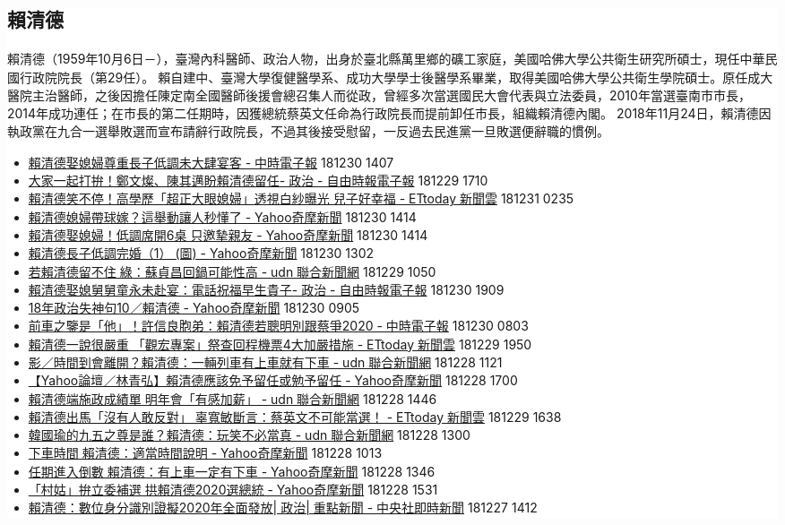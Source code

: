 ## 賴清德

賴清德（1959年10月6日－），臺灣內科醫師、政治人物，出身於臺北縣萬里鄉的礦工家庭，美國哈佛大學公共衛生研究所碩士，現任中華民國行政院院長（第29任）。
賴自建中、臺灣大學復健醫學系、成功大學學士後醫學系畢業，取得美國哈佛大學公共衛生學院碩士。原任成大醫院主治醫師，之後因擔任陳定南全國醫師後援會總召集人而從政，曾經多次當選國民大會代表與立法委員，2010年當選臺南市市長，2014年成功連任；在市長的第二任期時，因獲總統蔡英文任命為行政院長而提前卸任市長，組織賴清德內閣。
2018年11月24日，賴清德因執政黨在九合一選舉敗選而宣布請辭行政院長，不過其後接受慰留，一反過去民進黨一旦敗選便辭職的慣例。
- [賴清德娶媳婦尊重長子低調未大肆宴客 - 中時電子報](https://www.chinatimes.com/realtimenews/20181230001420-260407 "賴清德娶媳婦尊重長子低調未大肆宴客 - 中時電子報") 181230 1407
- [大家一起打拚！鄭文燦、陳其邁盼賴清德留任- 政治 - 自由時報電子報](http://news.ltn.com.tw/news/politics/breakingnews/2656898 "大家一起打拚！鄭文燦、陳其邁盼賴清德留任- 政治 - 自由時報電子報") 181229 1710
- [賴清德笑不停！高學歷「超正大眼媳婦」透視白紗曝光 兒子好幸福 - ETtoday 新聞雲](https://www.ettoday.net/news/20181231/1344403.htm "賴清德笑不停！高學歷「超正大眼媳婦」透視白紗曝光 兒子好幸福 - ETtoday 新聞雲") 181231 0235
- [賴清德媳婦帶球嫁？這舉動讓人秒懂了 - Yahoo奇摩新聞](https://tw.news.yahoo.com/video/%E8%B3%B4%E6%B8%85%E5%BE%B7%E5%AA%B3%E5%A9%A6%E5%B8%B6%E7%90%83%E5%AB%81-%E9%80%99%E8%88%89%E5%8B%95%E8%AE%93%E4%BA%BA%E7%A7%92%E6%87%82%E4%BA%86-055529409.html "賴清德媳婦帶球嫁？這舉動讓人秒懂了 - Yahoo奇摩新聞") 181230 1414
- [賴清德娶媳婦！低調席開6桌 只邀摯親友 - Yahoo奇摩新聞](https://tw.news.yahoo.com/video/%E8%B3%B4%E6%B8%85%E5%BE%B7%E5%A8%B6%E5%AA%B3%E5%A9%A6-%E4%BD%8E%E8%AA%BF%E5%B8%AD%E9%96%8B6%E6%A1%8C-%E5%8F%AA%E9%82%80%E6%91%AF%E8%A6%AA%E5%8F%8B-055404394.html "賴清德娶媳婦！低調席開6桌 只邀摯親友 - Yahoo奇摩新聞") 181230 1414
- [賴清德長子低調完婚（1） (圖) - Yahoo奇摩新聞](https://tw.news.yahoo.com/%E8%B3%B4%E6%B8%85%E5%BE%B7%E9%95%B7%E5%AD%90%E4%BD%8E%E8%AA%BF%E5%AE%8C%E5%A9%9A-1-%E5%9C%96-050243504.html "賴清德長子低調完婚（1） (圖) - Yahoo奇摩新聞") 181230 1302
- [若賴清德留不住 綠：蘇貞昌回鍋可能性高 - udn 聯合新聞網](https://udn.com/news/story/6656/3564468 "若賴清德留不住 綠：蘇貞昌回鍋可能性高 - udn 聯合新聞網") 181229 1050
- [賴清德娶媳舅舅童永未赴宴：電話祝福早生貴子- 政治 - 自由時報電子報](http://news.ltn.com.tw/news/politics/breakingnews/2657607 "賴清德娶媳舅舅童永未赴宴：電話祝福早生貴子- 政治 - 自由時報電子報") 181230 1909
- [18年政治失神句10／賴清德 - Yahoo奇摩新聞](https://tw.news.yahoo.com/18%E5%B9%B4%E6%94%BF%E6%B2%BB%E5%A4%B1%E7%A5%9E%E5%8F%A510-%E8%B3%B4%E6%B8%85%E5%BE%B7-010526306.html "18年政治失神句10／賴清德 - Yahoo奇摩新聞") 181230 0905
- [前車之鑒是「他」！許信良胞弟：賴清德若聰明別跟蔡爭2020 - 中時電子報](https://www.chinatimes.com/realtimenews/20181230000838-260407 "前車之鑒是「他」！許信良胞弟：賴清德若聰明別跟蔡爭2020 - 中時電子報") 181230 0803
- [賴清德一說很嚴重 「觀宏專案」祭查回程機票4大加嚴措施 - ETtoday 新聞雲](https://www.ettoday.net/news/20181229/1343835.htm "賴清德一說很嚴重 「觀宏專案」祭查回程機票4大加嚴措施 - ETtoday 新聞雲") 181229 1950
- [影／時間到會離開？賴清德：一輛列車有上車就有下車 - udn 聯合新聞網](https://udn.com/news/story/6656/3562622 "影／時間到會離開？賴清德：一輛列車有上車就有下車 - udn 聯合新聞網") 181228 1121
- [【Yahoo論壇／林青弘】賴清德應該免予留任或勉予留任 - Yahoo奇摩新聞](https://tw.news.yahoo.com/%E3%80%90yahoo%E8%AB%96%E5%A3%87%EF%BC%8F%E6%9E%97%E9%9D%92%E5%BC%98%E3%80%91%E8%B3%B4%E6%B8%85%E5%BE%B7%E6%87%89%E8%A9%B2%E5%85%8D%E4%BA%88%E7%95%99%E4%BB%BB%E6%88%96%E5%8B%89%E4%BA%88%E7%95%99-090057723.html "【Yahoo論壇／林青弘】賴清德應該免予留任或勉予留任 - Yahoo奇摩新聞") 181228 1700
- [賴清德端施政成績單 明年會「有感加薪」 - udn 聯合新聞網](https://udn.com/news/story/11311/3562953 "賴清德端施政成績單 明年會「有感加薪」 - udn 聯合新聞網") 181228 1446
- [賴清德出馬「沒有人敢反對」 辜寬敏斷言：蔡英文不可能當選！ - ETtoday 新聞雲](https://www.ettoday.net/news/20181229/1343628.htm "賴清德出馬「沒有人敢反對」 辜寬敏斷言：蔡英文不可能當選！ - ETtoday 新聞雲") 181229 1638
- [韓國瑜的九五之尊是誰？賴清德：玩笑不必當真 - udn 聯合新聞網](https://udn.com/news/story/6656/3562896 "韓國瑜的九五之尊是誰？賴清德：玩笑不必當真 - udn 聯合新聞網") 181228 1300
- [下車時間 賴清德：適當時間說明 - Yahoo奇摩新聞](https://tw.news.yahoo.com/%E4%B8%8B%E8%BB%8A%E6%99%82%E9%96%93-%E8%B3%B4%E6%B8%85%E5%BE%B7-%E9%81%A9%E7%95%B6%E6%99%82%E9%96%93%E8%AA%AA%E6%98%8E-021340443.html "下車時間 賴清德：適當時間說明 - Yahoo奇摩新聞") 181228 1013
- [任期進入倒數 賴清德：有上車一定有下車 - Yahoo奇摩新聞](https://tw.news.yahoo.com/%E4%BB%BB%E6%9C%9F%E9%80%B2%E5%85%A5%E5%80%92%E6%95%B8-%E8%B3%B4%E6%B8%85%E5%BE%B7-%E6%9C%89%E4%B8%8A%E8%BB%8A-%E5%AE%9A%E6%9C%89%E4%B8%8B%E8%BB%8A-042800108.html "任期進入倒數 賴清德：有上車一定有下車 - Yahoo奇摩新聞") 181228 1346
- [「村姑」拚立委補選 拱賴清德2020選總統 - Yahoo奇摩新聞](https://tw.news.yahoo.com/%E6%9D%91%E5%A7%91-%E6%8B%9A%E7%AB%8B%E5%A7%94%E8%A3%9C%E9%81%B8-%E6%8B%B1%E8%B3%B4%E6%B8%85%E5%BE%B72020%E9%81%B8%E7%B8%BD%E7%B5%B1-073117575.html "「村姑」拚立委補選 拱賴清德2020選總統 - Yahoo奇摩新聞") 181228 1531
- [賴清德：數位身分識別證擬2020年全面發放| 政治| 重點新聞 - 中央社即時新聞](https://www.cna.com.tw/news/firstnews/201812270155.aspx "賴清德：數位身分識別證擬2020年全面發放| 政治| 重點新聞 - 中央社即時新聞") 181227 1412
